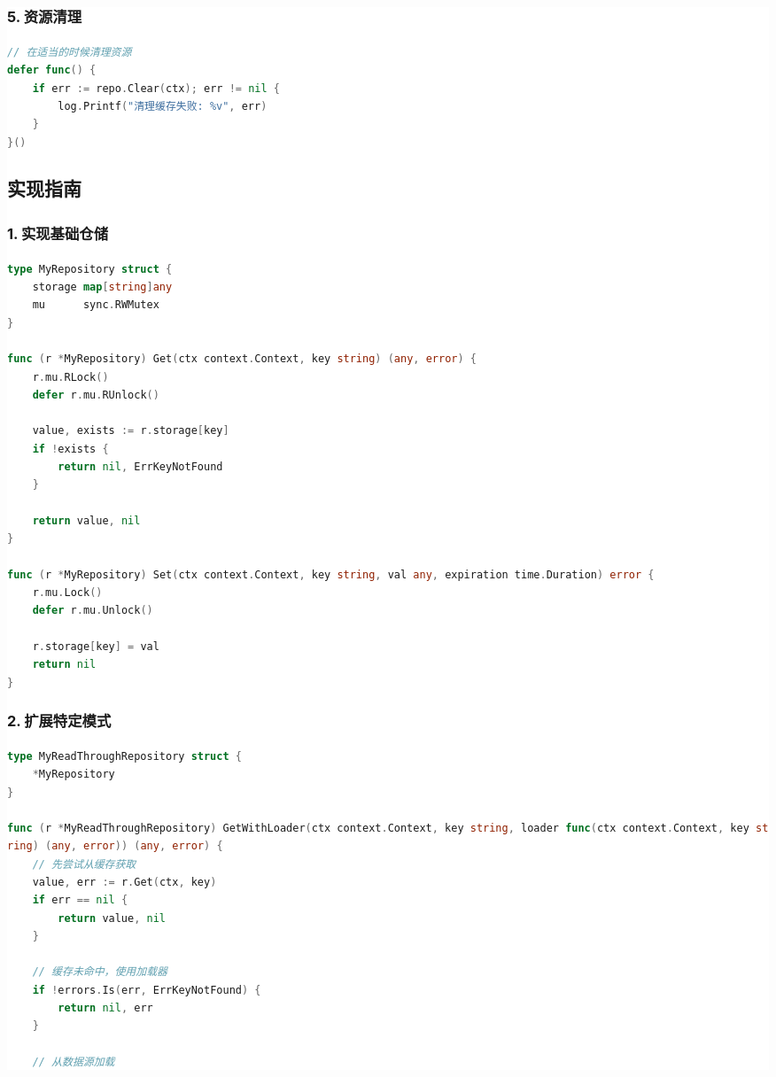 ### 5. 资源清理

```go
// 在适当的时候清理资源
defer func() {
    if err := repo.Clear(ctx); err != nil {
        log.Printf("清理缓存失败: %v", err)
    }
}()
```

## 实现指南

### 1. 实现基础仓储

```go
type MyRepository struct {
    storage map[string]any
    mu      sync.RWMutex
}

func (r *MyRepository) Get(ctx context.Context, key string) (any, error) {
    r.mu.RLock()
    defer r.mu.RUnlock()
    
    value, exists := r.storage[key]
    if !exists {
        return nil, ErrKeyNotFound
    }
    
    return value, nil
}

func (r *MyRepository) Set(ctx context.Context, key string, val any, expiration time.Duration) error {
    r.mu.Lock()
    defer r.mu.Unlock()
    
    r.storage[key] = val
    return nil
}
```

### 2. 扩展特定模式

```go
type MyReadThroughRepository struct {
    *MyRepository
}

func (r *MyReadThroughRepository) GetWithLoader(ctx context.Context, key string, loader func(ctx context.Context, key string) (any, error)) (any, error) {
    // 先尝试从缓存获取
    value, err := r.Get(ctx, key)
    if err == nil {
        return value, nil
    }
    
    // 缓存未命中，使用加载器
    if !errors.Is(err, ErrKeyNotFound) {
        return nil, err
    }
    
    // 从数据源加载
```